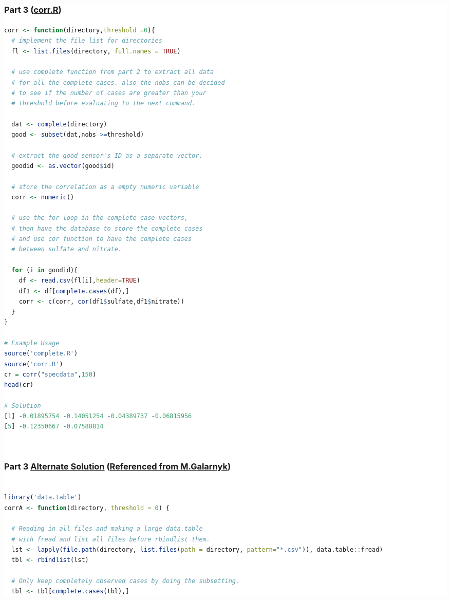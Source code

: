 ### Part 3 ([corr.R](https://github.com/hsc251/RLearn/blob/master/02_R_Programming/projectcodes/corr.R))
```R
corr <- function(directory,threshold =0){
  # implement the file list for directories
  fl <- list.files(directory, full.names = TRUE)
  
  # use complete function from part 2 to extract all data
  # for all the complete cases. also the nobs can be decided
  # to see if the number of cases are greater than your
  # threshold before evaluating to the next command.
  
  dat <- complete(directory)
  good <- subset(dat,nobs >=threshold)
  
  # extract the good sensor's ID as a separate vector.
  goodid <- as.vector(good$id)
  
  # store the correlation as a empty numeric variable
  corr <- numeric()
  
  # use the for loop in the complete case vectors,
  # then have the database to store the complete cases
  # and use cor function to have the complete cases
  # between sulfate and nitrate.
  
  for (i in goodid){
    df <- read.csv(fl[i],header=TRUE)
    df1 <- df[complete.cases(df),]
    corr <- c(corr, cor(df1$sulfate,df1$nitrate))
  }
}

# Example Usage
source('complete.R')
source('corr.R')
cr = corr("specdata",150)
head(cr)

# Solution
[1] -0.01895754 -0.14051254 -0.04389737 -0.06815956
[5] -0.12350667 -0.07588814
```
</br>

### Part 3 [Alternate Solution](https://github.com/hsc251/RLearn/blob/master/02_R_Programming/projectcodes/corrA.R) ([Referenced from M.Galarnyk](https://github.com/mGalarnyk/datasciencecoursera/blob/master/2_R_Programming/projects/project1.md))
```R

library('data.table')
corrA <- function(directory, threshold = 0) {
  
  # Reading in all files and making a large data.table
  # with fread and list all files before rbindlist them.
  lst <- lapply(file.path(directory, list.files(path = directory, pattern="*.csv")), data.table::fread)
  tbl <- rbindlist(lst)
  
  # Only keep completely observed cases by doing the subsetting.
  tbl <- tbl[complete.cases(tbl),]
```